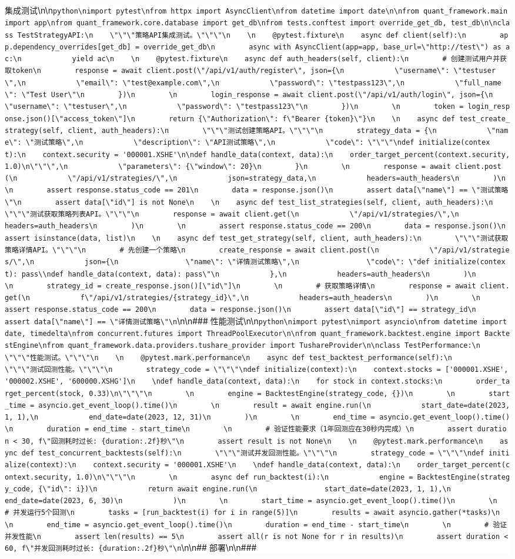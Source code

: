 集成测试\n\n```python\nimport pytest\nfrom httpx import AsyncClient\nfrom datetime import date\n\nfrom quant_framework.main import app\nfrom quant_framework.core.database import get_db\nfrom tests.conftest import override_get_db, test_db\n\nclass TestStrategyAPI:\n    \"\"\"策略API集成测试。\"\"\"\n    \n    @pytest.fixture\n    async def client(self):\n        app.dependency_overrides[get_db] = override_get_db\n        async with AsyncClient(app=app, base_url=\"http://test\") as ac:\n            yield ac\n    \n    @pytest.fixture\n    async def auth_headers(self, client):\n        # 创建测试用户并获取token\n        response = await client.post(\"/api/v1/auth/register\", json={\n            \"username\": \"testuser\",\n            \"email\": \"test@example.com\",\n            \"password\": \"testpass123\",\n            \"full_name\": \"Test User\"\n        })\n        \n        login_response = await client.post(\"/api/v1/auth/login\", json={\n            \"username\": \"testuser\",\n            \"password\": \"testpass123\"\n        })\n        \n        token = login_response.json()[\"access_token\"]\n        return {\"Authorization\": f\"Bearer {token}\"}\n    \n    async def test_create_strategy(self, client, auth_headers):\n        \"\"\"测试创建策略API。\"\"\"\n        strategy_data = {\n            \"name\": \"测试策略\",\n            \"description\": \"API测试策略\",\n            \"code\": \"\"\"\ndef initialize(context):\n    context.security = '000001.XSHE'\n\ndef handle_data(context, data):\n    order_target_percent(context.security, 1.0)\n\"\"\",\n            \"parameters\": {\"window\": 20}\n        }\n        \n        response = await client.post(\n            \"/api/v1/strategies/\",\n            json=strategy_data,\n            headers=auth_headers\n        )\n        \n        assert response.status_code == 201\n        data = response.json()\n        assert data[\"name\"] == \"测试策略\"\n        assert data[\"id\"] is not None\n    \n    async def test_list_strategies(self, client, auth_headers):\n        \"\"\"测试获取策略列表API。\"\"\"\n        response = await client.get(\n            \"/api/v1/strategies/\",\n            headers=auth_headers\n        )\n        \n        assert response.status_code == 200\n        data = response.json()\n        assert isinstance(data, list)\n    \n    async def test_get_strategy(self, client, auth_headers):\n        \"\"\"测试获取策略详情API。\"\"\"\n        # 先创建一个策略\n        create_response = await client.post(\n            \"/api/v1/strategies/\",\n            json={\n                \"name\": \"详情测试策略\",\n                \"code\": \"def initialize(context): pass\\ndef handle_data(context, data): pass\"\n            },\n            headers=auth_headers\n        )\n        \n        strategy_id = create_response.json()[\"id\"]\n        \n        # 获取策略详情\n        response = await client.get(\n            f\"/api/v1/strategies/{strategy_id}\",\n            headers=auth_headers\n        )\n        \n        assert response.status_code == 200\n        data = response.json()\n        assert data[\"id\"] == strategy_id\n        assert data[\"name\"] == \"详情测试策略\"\n```\n\n###
性能测试\n\n```python\nimport pytest\nimport asyncio\nfrom datetime import date, timedelta\nfrom concurrent.futures import ThreadPoolExecutor\n\nfrom quant_framework.backtest.engine import BacktestEngine\nfrom quant_framework.data.providers.tushare_provider import TushareProvider\n\nclass TestPerformance:\n    \"\"\"性能测试。\"\"\"\n    \n    @pytest.mark.performance\n    async def test_backtest_performance(self):\n        \"\"\"测试回测性能。\"\"\"\n        strategy_code = \"\"\"\ndef initialize(context):\n    context.stocks = ['000001.XSHE', '000002.XSHE', '600000.XSHG']\n    \ndef handle_data(context, data):\n    for stock in context.stocks:\n        order_target_percent(stock, 0.33)\n\"\"\"\n        \n        engine = BacktestEngine(strategy_code, {})\n        \n        start_time = asyncio.get_event_loop().time()\n        \n        result = await engine.run(\n            start_date=date(2023, 1, 1),\n            end_date=date(2023, 12, 31)\n        )\n        \n        end_time = asyncio.get_event_loop().time()\n        duration = end_time - start_time\n        \n        # 验证性能要求（1年回测应在30秒内完成）\n        assert duration < 30, f\"回测耗时过长: {duration:.2f}秒\"\n        assert result is not None\n    \n    @pytest.mark.performance\n    async def test_concurrent_backtests(self):\n        \"\"\"测试并发回测性能。\"\"\"\n        strategy_code = \"\"\"\ndef initialize(context):\n    context.security = '000001.XSHE'\n    \ndef handle_data(context, data):\n    order_target_percent(context.security, 1.0)\n\"\"\"\n        \n        async def run_backtest(i):\n            engine = BacktestEngine(strategy_code, {\"id\": i})\n            return await engine.run(\n                start_date=date(2023, 1, 1),\n                end_date=date(2023, 6, 30)\n            )\n        \n        start_time = asyncio.get_event_loop().time()\n        \n        # 并发运行5个回测\n        tasks = [run_backtest(i) for i in range(5)]\n        results = await asyncio.gather(*tasks)\n        \n        end_time = asyncio.get_event_loop().time()\n        duration = end_time - start_time\n        \n        # 验证并发性能\n        assert len(results) == 5\n        assert all(r is not None for r in results)\n        assert duration < 60, f\"并发回测耗时过长: {duration:.2f}秒\"\n```\n\n## 部署\n\n###